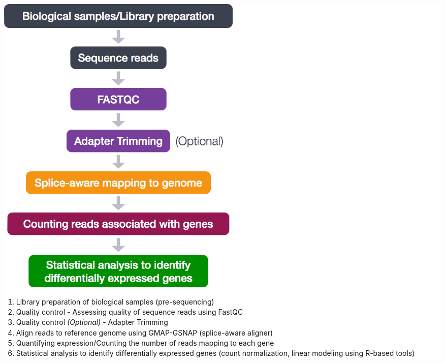 <img src="../img/RNAseqWorkflow.png" width="450">

1. Library preparation of biological samples (pre-sequencing)
2. Quality control - Assessing quality of sequence reads using FastQC
3. Quality control *(Optional)* - Adapter Trimming
4. Align reads to reference genome using GMAP-GSNAP (splice-aware aligner)
5. Quantifying expression/Counting the number of reads mapping to each gene
6. Statistical analysis to identify differentially expressed genes (count normalization, linear modeling using R-based tools)
